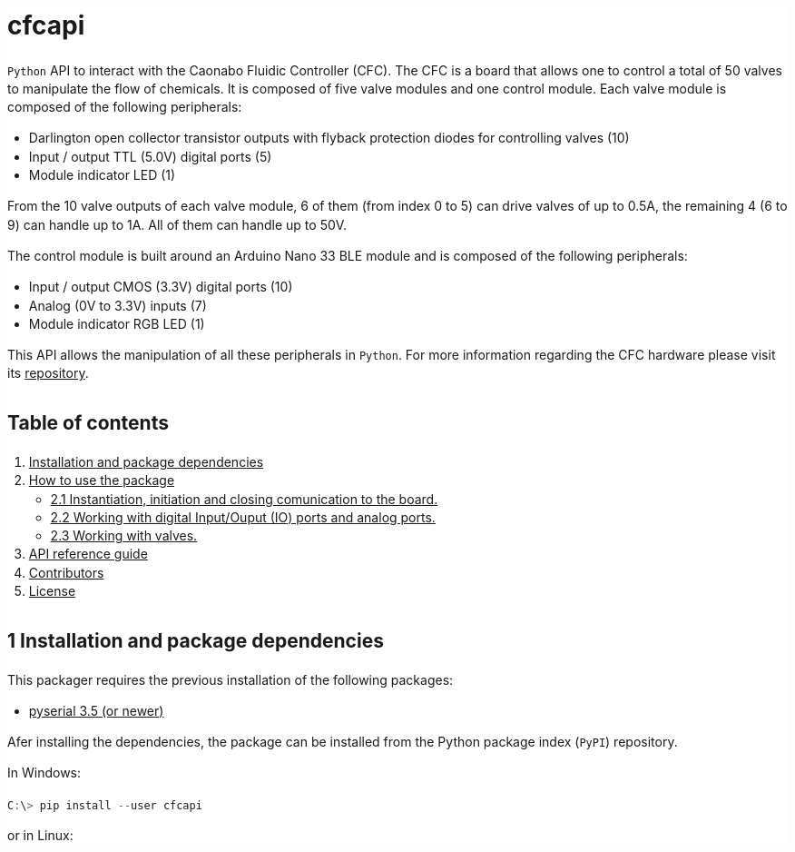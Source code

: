 [//]: # (1 Project's title)
# cfcapi

[//]: # (2 Project description)
`Python` API to interact with the Caonabo Fluidic Controller (CFC).
The CFC is a board that allows one to control a total of 50 valves to manipulate the flow of chemicals.
It is composed of five valve modules and one control module. Each valve module is composed of the following peripherals:

- Darlington open collector transistor outputs with flyback protection diodes for controlling valves (10)
- Input / output TTL (5.0V) digital ports (5)
- Module indicator LED (1)

From the 10 valve outputs of each valve module, 6 of them (from index 0 to 5) can drive valves of up to 0.5A,
the remaining 4 (6 to 9) can handle up to 1A. All of them can handle up to 50V.

The control module is built around an Arduino Nano 33 BLE module and is composed of the following peripherals:
- Input / output CMOS (3.3V) digital ports (10)
- Analog (0V to 3.3V) inputs  (7)
- Module indicator RGB LED (1)

This API allows the manipulation of all these peripherals in `Python`. For more information regarding the CFC hardware please visit its [repository](https://github.imec.be/dna-storage/cfc).

[//]: # (3 Table of contents)
## Table of contents <a name="table-contents"></a>

1. [Installation and package dependencies](#installation)
2. [How to use the package](#use)
    + [2.1 Instantiation, initiation and closing comunication to the board.](#instantiation)
    + [2.2 Working with digital Input/Ouput (IO) ports and analog ports.](#io)
    + [2.3 Working with valves.](#valves)
3. [API reference guide](#reference)
4. [Contributors](#contributors)
5. [License](#license) 

[//]: # (4 Package dependencies)
## 1 Installation and package dependencies <a name="installation"></a>

This packager requires the previous installation of the following packages:
- [pyserial 3.5 (or newer)](https://pypi.org/project/pyserial/)

Afer installing the dependencies, the package can be installed from the Python package index (`PyPI`) repository.

In Windows:

```PowerShell
C:\> pip install --user cfcapi
```

or in Linux:


[//]: # (5 How to use the package)
[//]: # (6 API Reference Guide)
[//]: # (7 Contributors)
[//]: # (8-License)